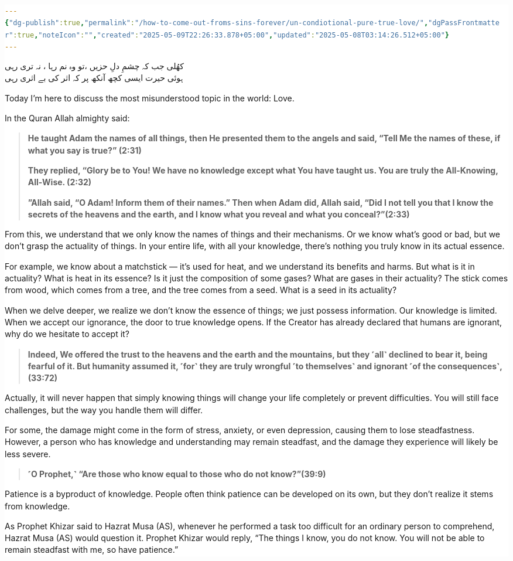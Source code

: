```yaml
---
{"dg-publish":true,"permalink":"/how-to-come-out-froms-sins-forever/un-condiotional-pure-true-love/","dgPassFrontmatter":true,"noteIcon":"","created":"2025-05-09T22:26:33.878+05:00","updated":"2025-05-08T03:14:26.512+05:00"}
---
```


کھُلی جب کہ چشمِ دلِ حزیں ،تو وہ نم رہا ، نہ تری رہی  
ہوئی حیرت ایسی کچھ آنکھ پر کہ اثر کی بے اثری رہی

Today I’m here to discuss the most misunderstood topic in the world: Love.

In the Quran Allah almighty said:

> **He taught Adam the names of all things, then He presented them to the angels and said, “Tell Me the names of these, if what you say is true?” (2:31)**
> 
> **They replied, “Glory be to You! We have no knowledge except what You have taught us. You are truly the All-Knowing, All-Wise. (2:32)**
> 
> **”Allah said, “O Adam! Inform them of their names.” Then when Adam did, Allah said, “Did I not tell you that I know the secrets of the heavens and the earth, and I know what you reveal and what you conceal?”(2:33)**

From this, we understand that we only know the names of things and their mechanisms. Or we know what’s good or bad, but we don’t grasp the actuality of things. In your entire life, with all your knowledge, there’s nothing you truly know in its actual essence.

For example, we know about a matchstick — it’s used for heat, and we understand its benefits and harms. But what is it in actuality? What is heat in its essence? Is it just the composition of some gases? What are gases in their actuality? The stick comes from wood, which comes from a tree, and the tree comes from a seed. What is a seed in its actuality?

When we delve deeper, we realize we don’t know the essence of things; we just possess information. Our knowledge is limited. When we accept our ignorance, the door to true knowledge opens. If the Creator has already declared that humans are ignorant, why do we hesitate to accept it?

> **Indeed, We offered the trust to the heavens and the earth and the mountains, but they ˹all˺ declined to bear it, being fearful of it. But humanity assumed it, ˹for˺ they are truly wrongful ˹to themselves˺ and ignorant ˹of the consequences˺,(33:72)**

Actually, it will never happen that simply knowing things will change your life completely or prevent difficulties. You will still face challenges, but the way you handle them will differ.

For some, the damage might come in the form of stress, anxiety, or even depression, causing them to lose steadfastness. However, a person who has knowledge and understanding may remain steadfast, and the damage they experience will likely be less severe.

> **˹O Prophet,˺ “Are those who know equal to those who do not know?”(39:9)**

Patience is a byproduct of knowledge. People often think patience can be developed on its own, but they don’t realize it stems from knowledge.

As Prophet Khizar said to Hazrat Musa (AS), whenever he performed a task too difficult for an ordinary person to comprehend, Hazrat Musa (AS) would question it. Prophet Khizar would reply, “The things I know, you do not know. You will not be able to remain steadfast with me, so have patience.”
